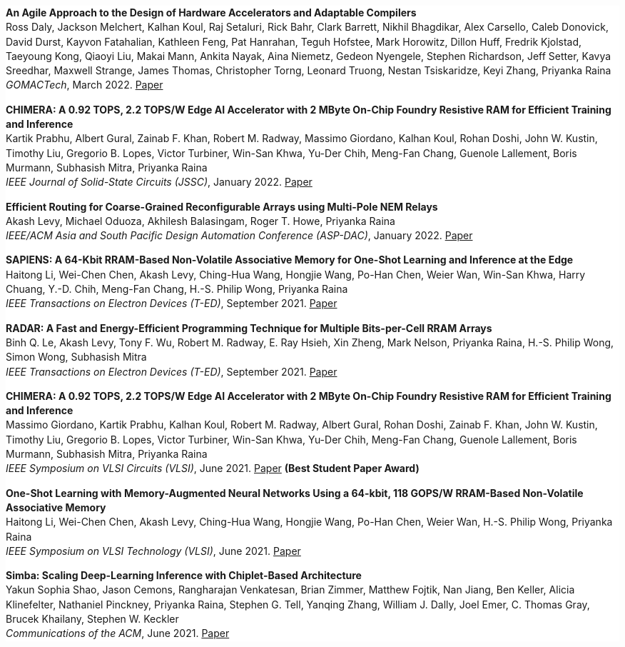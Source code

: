 **An Agile Approach to the Design of Hardware Accelerators and Adaptable Compilers**  
Ross Daly, Jackson Melchert, Kalhan Koul, Raj Setaluri, Rick Bahr, Clark Barrett, Nikhil Bhagdikar, Alex Carsello, Caleb Donovick, David Durst, Kayvon Fatahalian, Kathleen Feng, Pat Hanrahan, Teguh Hofstee, Mark Horowitz, Dillon Huff, Fredrik Kjolstad, Taeyoung Kong, Qiaoyi Liu, Makai Mann, Ankita Nayak, Aina Niemetz, Gedeon Nyengele, Stephen Richardson, Jeff Setter, Kavya Sreedhar, Maxwell Strange, James Thomas, Christopher Torng, Leonard Truong, Nestan Tsiskaridze, Keyi Zhang, Priyanka Raina    
*GOMACTech*, March 2022. [Paper](https://priyanka-raina.github.io/assets/papers/GOMACTech\%202022\%20-\%20Agile\%20Hardware.pdf)    

**CHIMERA: A 0.92 TOPS, 2.2 TOPS/W Edge AI Accelerator with 2 MByte On-Chip Foundry Resistive RAM for Efficient Training and Inference**  
Kartik Prabhu, Albert Gural, Zainab F. Khan, Robert M. Radway, Massimo Giordano, Kalhan Koul, Rohan Doshi, John W. Kustin, Timothy Liu, Gregorio B. Lopes, Victor Turbiner, Win-San Khwa, Yu-Der Chih, Meng-Fan Chang, Guenole Lallement, Boris Murmann, Subhasish Mitra, Priyanka Raina   
*IEEE Journal of Solid-State Circuits (JSSC)*, January 2022. [Paper](https://doi.org/10.1109/JSSC.2022.3140753)    

**Efficient Routing for Coarse-Grained Reconfigurable Arrays using Multi-Pole NEM Relays**  
Akash Levy, Michael Oduoza, Akhilesh Balasingam, Roger T. Howe, Priyanka Raina     
*IEEE/ACM Asia and South Pacific Design Automation Conference (ASP-DAC)*, January 2022. [Paper](http://doi.org/10.1109/ASP-DAC52403.2022.9712515)        

**SAPIENS: A 64-Kbit RRAM-Based Non-Volatile Associative Memory for One-Shot Learning and Inference at the Edge**   
Haitong Li, Wei-Chen Chen, Akash Levy, Ching-Hua Wang, Hongjie Wang, Po-Han Chen, Weier Wan, Win-San Khwa, Harry Chuang, Y.-D. Chih, Meng-Fan Chang, H.-S. Philip Wong, Priyanka Raina  
*IEEE Transactions on Electron Devices (T-ED)*, September 2021. [Paper](https://doi.org/10.1109/TED.2021.3110464)  

**RADAR: A Fast and Energy-Efficient Programming Technique for Multiple Bits-per-Cell RRAM Arrays**  
Binh Q. Le, Akash Levy, Tony F. Wu, Robert M. Radway, E. Ray Hsieh, Xin Zheng, Mark Nelson, Priyanka Raina, H.-S. Philip Wong, Simon Wong, Subhasish Mitra   
*IEEE Transactions on Electron Devices (T-ED)*, September 2021. [Paper](https://doi.org/10.1109/TED.2021.3097975)  

**CHIMERA: A 0.92 TOPS, 2.2 TOPS/W Edge AI Accelerator with 2 MByte On-Chip Foundry Resistive RAM for Efficient Training and Inference**  
Massimo Giordano, Kartik Prabhu, Kalhan Koul, Robert M. Radway, Albert Gural, Rohan Doshi, Zainab F. Khan, John W. Kustin, Timothy Liu, Gregorio B. Lopes, Victor Turbiner, Win-San Khwa, Yu-Der Chih, Meng-Fan Chang, Guenole Lallement, Boris Murmann, Subhasish Mitra, Priyanka Raina  
*IEEE Symposium on VLSI Circuits (VLSI)*, June 2021. [Paper](http://doi.org/10.23919/VLSICircuits52068.2021.9492347) **(Best Student Paper Award)**  

**One-Shot Learning with Memory-Augmented Neural Networks Using a 64-kbit, 118 GOPS/W RRAM-Based Non-Volatile Associative Memory**  
Haitong Li, Wei-Chen Chen, Akash Levy, Ching-Hua Wang, Hongjie Wang, Po-Han Chen, Weier Wan, H.-S. Philip Wong, Priyanka Raina  
*IEEE Symposium on VLSI Technology (VLSI)*, June 2021. [Paper](https://ieeexplore.ieee.org/abstract/document/9508761)   

**Simba: Scaling Deep-Learning Inference with Chiplet-Based Architecture**   
Yakun Sophia Shao, Jason Cemons, Rangharajan Venkatesan, Brian Zimmer, Matthew Fojtik, Nan Jiang, Ben Keller, Alicia Klinefelter, Nathaniel Pinckney, Priyanka Raina, Stephen G. Tell, Yanqing Zhang, William J. Dally, Joel Emer, C. Thomas Gray, Brucek Khailany, Stephen W. Keckler   
*Communications of the ACM*, June 2021. [Paper](https://doi.org/10.1145/3460227)   
